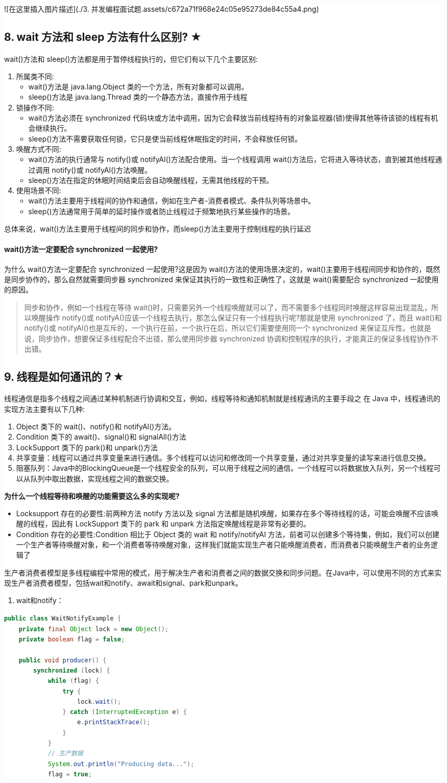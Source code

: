 ![在这里插入图片描述](./3. 并发编程面试题.assets/c672a71f968e24c05e95273de84c55a4.png)

## 8. wait 方法和 sleep 方法有什么区别? ★
wait()方法和 sleep()方法都是用于暂停线程执行的，但它们有以下几个主要区别:
1. 所属类不同:
   - wait()方法是 java.lang.Object 类的一个方法，所有对象都可以调用。
   - sleep()方法是 java.lang.Thread 类的一个静态方法，直接作用于线程
2. 锁操作不同:
   - wait()方法必须在 synchronized 代码块或方法中调用，因为它会释放当前线程持有的对象监视器(锁)使得其他等待该锁的线程有机会继续执行。
   - sleep()方法不需要获取任何锁，它只是使当前线程休眠指定的时间，不会释放任何锁。
3. 唤醒方式不同:
   - wait()方法的执行通常与 notify()或 notifyAl()方法配合使用。当一个线程调用 wait()方法后，它将进入等待状态，直到被其他线程通过调用 notify()或 notifyAl()方法唤醒。
   - sleep()方法在指定的休眠时间结束后会自动唤醒线程，无需其他线程的干预。
4. 使用场景不同:
   - wait()方法主要用于线程间的协作和通信，例如在生产者-消费者模式、条件队列等场景中。
   - sleep()方法通常用于简单的延时操作或者防止线程过于频繁地执行某些操作的场景。

总体来说，wait()方法主要用于线程间的同步和协作，而sleep()方法主要用于控制线程的执行延迟
#### wait()方法一定要配合 synchronized 一起使用?

为什么 wait()方法一定要配合 synchronized 一起使用?这是因为 wait()方法的使用场景决定的，wait()主要用于线程间同步和协作的，既然是同步协作的，那么自然就需要同步器 synchronized 来保证其执行的一致性和正确性了，这就是 wait()需要配合 synchronized 一起使用的原因。
>同步和协作，例如一个线程在等待 wait()时，只需要另外一个线程唤醒就可以了，而不需要多个线程同时唤醒这样容易出现混乱，所以唤醒操作 notify()或 notifyA()应该一个线程去执行，那怎么保证只有一个线程执行呢?那就是使用 synchronized 了，而且 wait()和 notify()或 notifyAl()也是互斥的，一个执行在前，一个执行在后，所以它们需要使用同一个 synchronized 来保证互斥性。也就是说，同步协作，想要保证多线程配合不出错，那么使用同步器 synchronized 协调和控制程序的执行，才能真正的保证多线程协作不出错。



## 9. 线程是如何通讯的？★
线程通信是指多个线程之间通过某种机制进行协调和交互，例如，线程等待和通知机制就是线程通讯的主要手段之
在 Java 中，线程通讯的实现方法主要有以下几种:
1. Object 类下的 wait()、notify()和 notifyAl()方法。
2. Condition 类下的 await()、signal()和 signalAll()方法
3. LockSupport 类下的 park()和 unpark()方法
4. 共享变量：线程可以通过共享变量来进行通信。多个线程可以访问和修改同一个共享变量，通过对共享变量的读写来进行信息交换。
5. 阻塞队列：Java中的BlockingQueue是一个线程安全的队列，可以用于线程之间的通信。一个线程可以将数据放入队列，另一个线程可以从队列中取出数据，实现线程之间的数据交换。

**为什么一个线程等待和唤醒的功能需要这么多的实现呢?**
   - Locksupport 存在的必要性:前两种方法 notify 方法以及 signal 方法都是随机唤醒，如果存在多个等待线程的话，可能会唤醒不应该唤醒的线程，因此有 LockSupport 类下的 park 和 unpark 方法指定唤醒线程是非常有必要的。
   - Condition 存在的必要性:Condition 相比于 Object 类的 wait 和 notify/notifyAI 方法，前者可以创建多个等待集，例如，我们可以创建一个生产者等待唤醒对象，和一个消费者等待唤醒对象，这样我们就能实现生产者只能唤醒消费者，而消费者只能唤醒生产者的业务逻辑了

生产者消费者模型是多线程编程中常用的模式，用于解决生产者和消费者之间的数据交换和同步问题。在Java中，可以使用不同的方式来实现生产者消费者模型，包括wait和notify、await和signal、park和unpark。

1. wait和notify：
```java
public class WaitNotifyExample {
    private final Object lock = new Object();
    private boolean flag = false;

    public void producer() {
        synchronized (lock) {
            while (flag) {
                try {
                    lock.wait();
                } catch (InterruptedException e) {
                    e.printStackTrace();
                }
            }
            // 生产数据
            System.out.println("Producing data...");
            flag = true;
```